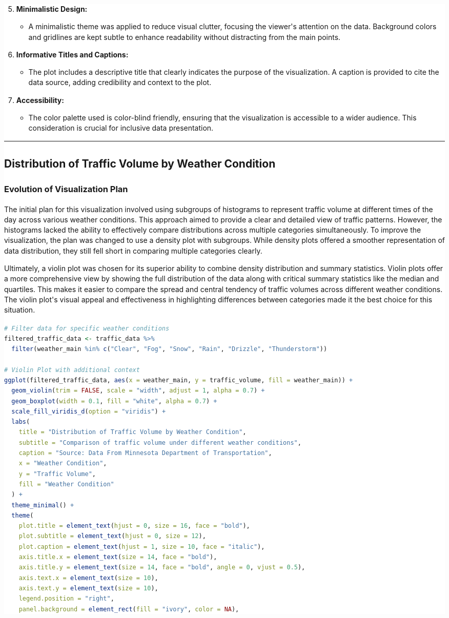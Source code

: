 5.  **Minimalistic Design:**

    -   A minimalistic theme was applied to reduce visual clutter, focusing the viewer's attention on the data. Background colors and gridlines are kept subtle to enhance readability without distracting from the main points.

6.  **Informative Titles and Captions:**

    -   The plot includes a descriptive title that clearly indicates the purpose of the visualization. A caption is provided to cite the data source, adding credibility and context to the plot.

7.  **Accessibility:**

    -   The color palette used is color-blind friendly, ensuring that the visualization is accessible to a wider audience. This consideration is crucial for inclusive data presentation.

------------------------------------------------------------------------

## Distribution of Traffic Volume by Weather Condition

### Evolution of Visualization Plan

The initial plan for this visualization involved using subgroups of histograms to represent traffic volume at different times of the day across various weather conditions. This approach aimed to provide a clear and detailed view of traffic patterns. However, the histograms lacked the ability to effectively compare distributions across multiple categories simultaneously. To improve the visualization, the plan was changed to use a density plot with subgroups. While density plots offered a smoother representation of data distribution, they still fell short in comparing multiple categories clearly.

Ultimately, a violin plot was chosen for its superior ability to combine density distribution and summary statistics. Violin plots offer a more comprehensive view by showing the full distribution of the data along with critical summary statistics like the median and quartiles. This makes it easier to compare the spread and central tendency of traffic volumes across different weather conditions. The violin plot's visual appeal and effectiveness in highlighting differences between categories made it the best choice for this situation.


```r
# Filter data for specific weather conditions
filtered_traffic_data <- traffic_data %>%
  filter(weather_main %in% c("Clear", "Fog", "Snow", "Rain", "Drizzle", "Thunderstorm"))

# Violin Plot with additional context
ggplot(filtered_traffic_data, aes(x = weather_main, y = traffic_volume, fill = weather_main)) +
  geom_violin(trim = FALSE, scale = "width", adjust = 1, alpha = 0.7) +
  geom_boxplot(width = 0.1, fill = "white", alpha = 0.7) +
  scale_fill_viridis_d(option = "viridis") +
  labs(
    title = "Distribution of Traffic Volume by Weather Condition",
    subtitle = "Comparison of traffic volume under different weather conditions",
    caption = "Source: Data From Minnesota Department of Transportation",
    x = "Weather Condition",
    y = "Traffic Volume",
    fill = "Weather Condition"
  ) +
  theme_minimal() +
  theme(
    plot.title = element_text(hjust = 0, size = 16, face = "bold"),
    plot.subtitle = element_text(hjust = 0, size = 12),
    plot.caption = element_text(hjust = 1, size = 10, face = "italic"),
    axis.title.x = element_text(size = 14, face = "bold"),
    axis.title.y = element_text(size = 14, face = "bold", angle = 0, vjust = 0.5),
    axis.text.x = element_text(size = 10),
    axis.text.y = element_text(size = 10),
    legend.position = "right",
    panel.background = element_rect(fill = "ivory", color = NA),
```